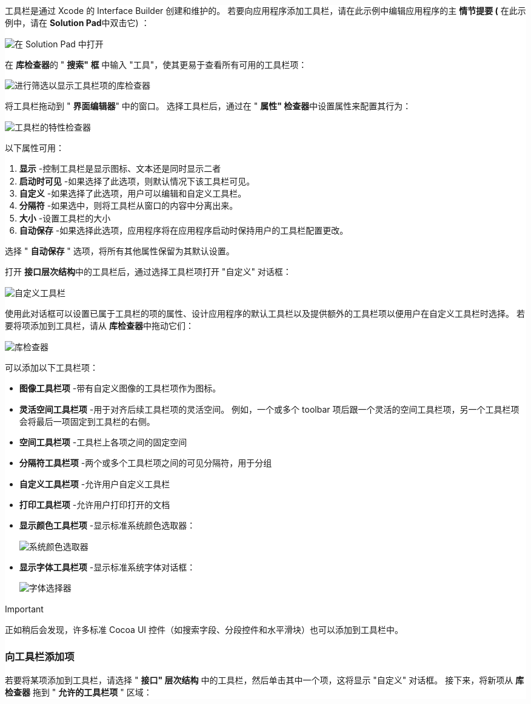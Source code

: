 工具栏是通过 Xcode 的 Interface Builder 创建和维护的。 若要向应用程序添加工具栏，请在此示例中编辑应用程序的主 **情节提要 (** 在此示例中，请在 **Solution Pad**中双击它) ：

![在 Solution Pad 中打开](toolbar-images/edit01.png "在 Solution Pad 中打开")

在 **库检查器**的 " **搜索" 框** 中输入 "工具"，使其更易于查看所有可用的工具栏项：

![进行筛选以显示工具栏项的库检查器](toolbar-images/edit02.png "进行筛选以显示工具栏项的库检查器")

将工具栏拖动到 " **界面编辑器**" 中的窗口。 选择工具栏后，通过在 " **属性" 检查器**中设置属性来配置其行为：

![工具栏的特性检查器](toolbar-images/edit04.png "工具栏的特性检查器")

以下属性可用：

1. **显示** -控制工具栏是显示图标、文本还是同时显示二者
2. **启动时可见** -如果选择了此选项，则默认情况下该工具栏可见。
3. **自定义** -如果选择了此选项，用户可以编辑和自定义工具栏。
4. **分隔符** -如果选中，则将工具栏从窗口的内容中分离出来。
5. **大小** -设置工具栏的大小
6. **自动保存** -如果选择此选项，应用程序将在应用程序启动时保持用户的工具栏配置更改。

选择 " **自动保存** " 选项，将所有其他属性保留为其默认设置。 

打开 **接口层次结构**中的工具栏后，通过选择工具栏项打开 "自定义" 对话框：

![自定义工具栏](toolbar-images/edit05.png "自定义工具栏")

使用此对话框可以设置已属于工具栏的项的属性、设计应用程序的默认工具栏以及提供额外的工具栏项以便用户在自定义工具栏时选择。 若要将项添加到工具栏，请从 **库检查器**中拖动它们：

![库检查器](toolbar-images/edit06.png "库检查器")

可以添加以下工具栏项：

- **图像工具栏项** -带有自定义图像的工具栏项作为图标。
- **灵活空间工具栏项** -用于对齐后续工具栏项的灵活空间。 例如，一个或多个 toolbar 项后跟一个灵活的空间工具栏项，另一个工具栏项会将最后一项固定到工具栏的右侧。
- **空间工具栏项** -工具栏上各项之间的固定空间
- **分隔符工具栏项** -两个或多个工具栏项之间的可见分隔符，用于分组
- **自定义工具栏项** -允许用户自定义工具栏
- **打印工具栏项** -允许用户打印打开的文档
- **显示颜色工具栏项** -显示标准系统颜色选取器： 

     ![系统颜色选取器](toolbar-images/edit07.png "系统颜色选取器")

- **显示字体工具栏项** -显示标准系统字体对话框： 

     ![字体选择器](toolbar-images/edit08.png "字体选择器")

> [!IMPORTANT]
> 正如稍后会发现，许多标准 Cocoa UI 控件（如搜索字段、分段控件和水平滑块）也可以添加到工具栏中。

### <a name="adding-an-item-to-a-toolbar"></a>向工具栏添加项

若要将某项添加到工具栏，请选择 " **接口" 层次结构** 中的工具栏，然后单击其中一个项，这将显示 "自定义" 对话框。 接下来，将新项从 **库检查器** 拖到 " **允许的工具栏项** " 区域：
